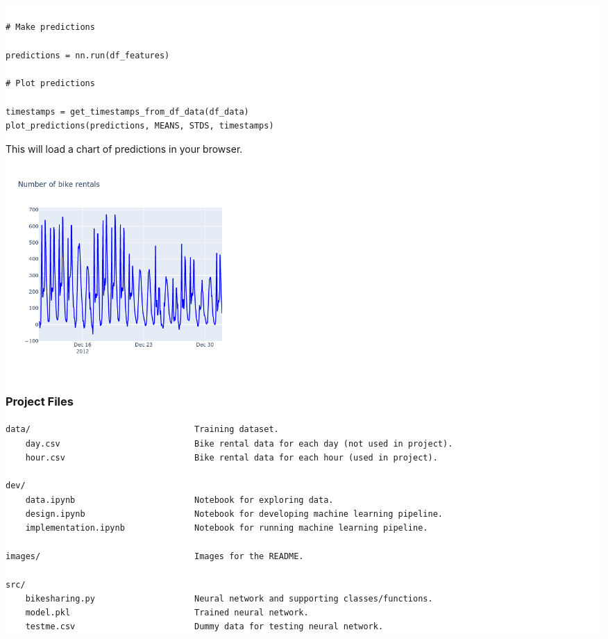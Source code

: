 ```

# Make predictions

predictions = nn.run(df_features)

# Plot predictions

timestamps = get_timestamps_from_df_data(df_data)
plot_predictions(predictions, MEANS, STDS, timestamps)
```

This will load a chart of predictions in your browser.

<img src="images/usage.png" height=300/> 


### Project Files

```
data/                                 Training dataset.
    day.csv                           Bike rental data for each day (not used in project).
    hour.csv                          Bike rental data for each hour (used in project).

dev/
    data.ipynb                        Notebook for exploring data.
    design.ipynb                      Notebook for developing machine learning pipeline.
    implementation.ipynb              Notebook for running machine learning pipeline.
    
images/                               Images for the README.

src/
    bikesharing.py                    Neural network and supporting classes/functions.
    model.pkl                         Trained neural network.
    testme.csv                        Dummy data for testing neural network.

```
